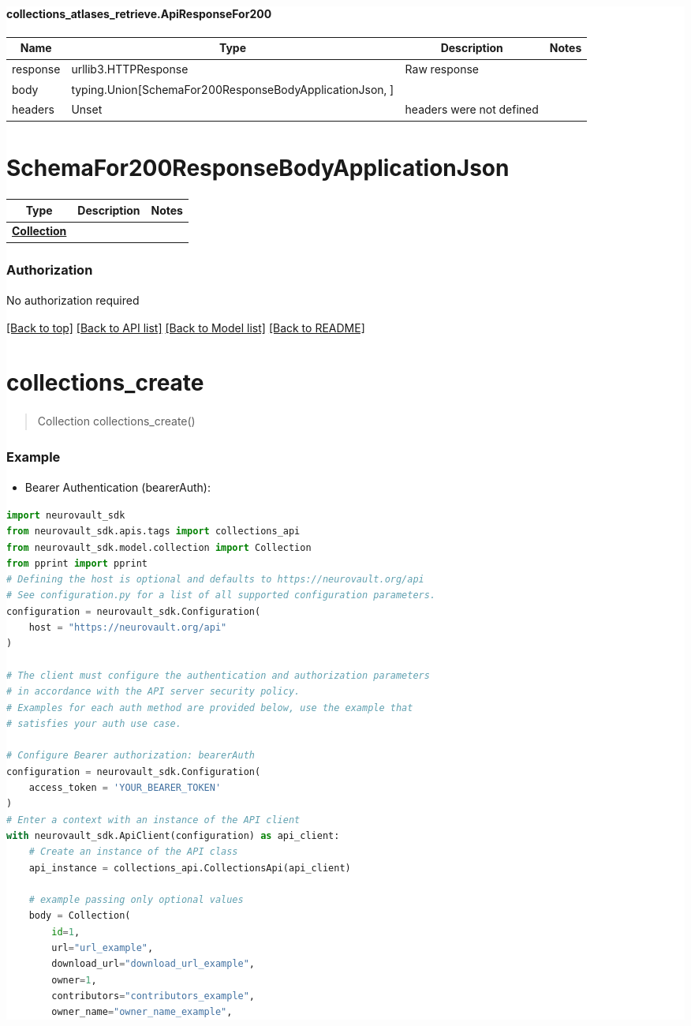 #### collections_atlases_retrieve.ApiResponseFor200
Name | Type | Description  | Notes
------------- | ------------- | ------------- | -------------
response | urllib3.HTTPResponse | Raw response |
body | typing.Union[SchemaFor200ResponseBodyApplicationJson, ] |  |
headers | Unset | headers were not defined |

# SchemaFor200ResponseBodyApplicationJson
Type | Description  | Notes
------------- | ------------- | -------------
[**Collection**](../../models/Collection.md) |  | 


### Authorization

No authorization required

[[Back to top]](#__pageTop) [[Back to API list]](../../../README.md#documentation-for-api-endpoints) [[Back to Model list]](../../../README.md#documentation-for-models) [[Back to README]](../../../README.md)

# **collections_create**
<a name="collections_create"></a>
> Collection collections_create()



### Example

* Bearer Authentication (bearerAuth):
```python
import neurovault_sdk
from neurovault_sdk.apis.tags import collections_api
from neurovault_sdk.model.collection import Collection
from pprint import pprint
# Defining the host is optional and defaults to https://neurovault.org/api
# See configuration.py for a list of all supported configuration parameters.
configuration = neurovault_sdk.Configuration(
    host = "https://neurovault.org/api"
)

# The client must configure the authentication and authorization parameters
# in accordance with the API server security policy.
# Examples for each auth method are provided below, use the example that
# satisfies your auth use case.

# Configure Bearer authorization: bearerAuth
configuration = neurovault_sdk.Configuration(
    access_token = 'YOUR_BEARER_TOKEN'
)
# Enter a context with an instance of the API client
with neurovault_sdk.ApiClient(configuration) as api_client:
    # Create an instance of the API class
    api_instance = collections_api.CollectionsApi(api_client)

    # example passing only optional values
    body = Collection(
        id=1,
        url="url_example",
        download_url="download_url_example",
        owner=1,
        contributors="contributors_example",
        owner_name="owner_name_example",
```